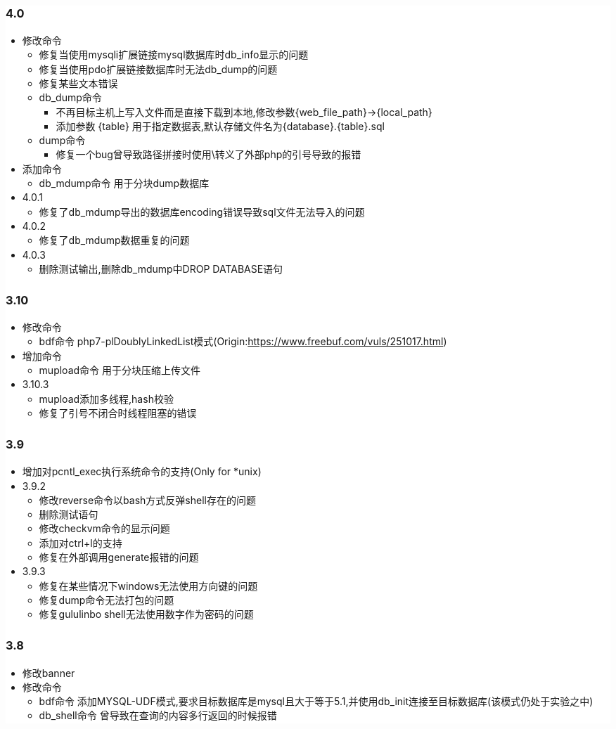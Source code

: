 
### 4.0
- 修改命令
    - 修复当使用mysqli扩展链接mysql数据库时db_info显示的问题
    - 修复当使用pdo扩展链接数据库时无法db_dump的问题
    - 修复某些文本错误
    - db_dump命令 
        - 不再目标主机上写入文件而是直接下载到本地,修改参数{web_file_path}->{local_path}
        - 添加参数 {table} 用于指定数据表,默认存储文件名为{database}.{table}.sql
    - dump命令
        - 修复一个bug曾导致路径拼接时使用\转义了外部php的引号导致的报错
- 添加命令
    - db_mdump命令 用于分块dump数据库
- 4.0.1
    - 修复了db_mdump导出的数据库encoding错误导致sql文件无法导入的问题
- 4.0.2
    - 修复了db_mdump数据重复的问题
- 4.0.3
    - 删除测试输出,删除db_mdump中DROP DATABASE语句


### 3.10
- 修改命令
    - bdf命令 php7-plDoublyLinkedList模式(Origin:https://www.freebuf.com/vuls/251017.html)
- 增加命令
    - mupload命令 用于分块压缩上传文件
- 3.10.3
    - mupload添加多线程,hash校验
    - 修复了引号不闭合时线程阻塞的错误

### 3.9

- 增加对pcntl_exec执行系统命令的支持(Only for *unix)
- 3.9.2
    - 修改reverse命令以bash方式反弹shell存在的问题
    - 删除测试语句
    - 修改checkvm命令的显示问题
    - 添加对ctrl+l的支持
    - 修复在外部调用generate报错的问题
- 3.9.3
    - 修复在某些情况下windows无法使用方向键的问题
    - 修复dump命令无法打包的问题
    - 修复gululinbo shell无法使用数字作为密码的问题

### 3.8

- 修改banner
- 修改命令
    - bdf命令 添加MYSQL-UDF模式,要求目标数据库是mysql且大于等于5.1,并使用db_init连接至目标数据库(该模式仍处于实验之中)
    - db_shell命令 曾导致在查询的内容多行返回的时候报错

